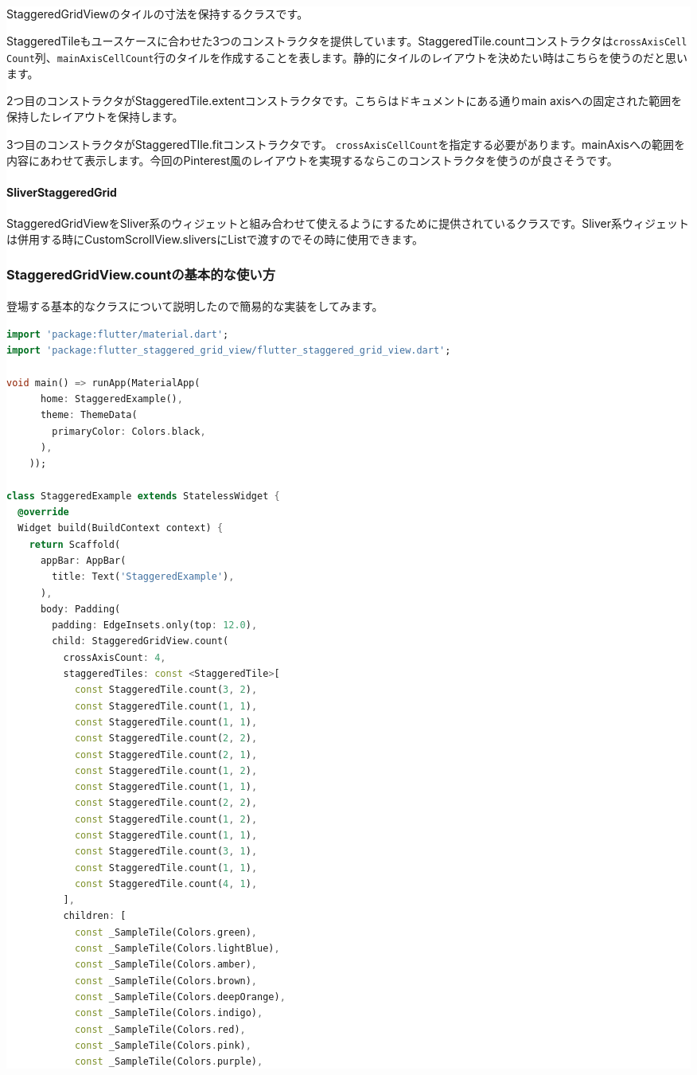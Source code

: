 StaggeredGridViewのタイルの寸法を保持するクラスです。

StaggeredTileもユースケースに合わせた3つのコンストラクタを提供しています。StaggeredTile.countコンストラクタは`crossAxisCellCount`列、`mainAxisCellCount`行のタイルを作成することを表します。静的にタイルのレイアウトを決めたい時はこちらを使うのだと思います。

2つ目のコンストラクタがStaggeredTile.extentコンストラクタです。こちらはドキュメントにある通りmain axisへの固定された範囲を保持したレイアウトを保持します。

3つ目のコンストラクタがStaggeredTIle.fitコンストラクタです。 `crossAxisCellCount`を指定する必要があります。mainAxisへの範囲を内容にあわせて表示します。今回のPinterest風のレイアウトを実現するならこのコンストラクタを使うのが良さそうです。

#### SliverStaggeredGrid

StaggeredGridViewをSliver系のウィジェットと組み合わせて使えるようにするために提供されているクラスです。Sliver系ウィジェットは併用する時にCustomScrollView.sliversにListで渡すのでその時に使用できます。

### StaggeredGridView.countの基本的な使い方　

登場する基本的なクラスについて説明したので簡易的な実装をしてみます。

```dart
import 'package:flutter/material.dart';
import 'package:flutter_staggered_grid_view/flutter_staggered_grid_view.dart';

void main() => runApp(MaterialApp(
      home: StaggeredExample(),
      theme: ThemeData(
        primaryColor: Colors.black,
      ),
    ));

class StaggeredExample extends StatelessWidget {
  @override
  Widget build(BuildContext context) {
    return Scaffold(
      appBar: AppBar(
        title: Text('StaggeredExample'),
      ),
      body: Padding(
        padding: EdgeInsets.only(top: 12.0),
        child: StaggeredGridView.count(
          crossAxisCount: 4,
          staggeredTiles: const <StaggeredTile>[
            const StaggeredTile.count(3, 2),
            const StaggeredTile.count(1, 1),
            const StaggeredTile.count(1, 1),
            const StaggeredTile.count(2, 2),
            const StaggeredTile.count(2, 1),
            const StaggeredTile.count(1, 2),
            const StaggeredTile.count(1, 1),
            const StaggeredTile.count(2, 2),
            const StaggeredTile.count(1, 2),
            const StaggeredTile.count(1, 1),
            const StaggeredTile.count(3, 1),
            const StaggeredTile.count(1, 1),
            const StaggeredTile.count(4, 1),
          ],
          children: [
            const _SampleTile(Colors.green),
            const _SampleTile(Colors.lightBlue),
            const _SampleTile(Colors.amber),
            const _SampleTile(Colors.brown),
            const _SampleTile(Colors.deepOrange),
            const _SampleTile(Colors.indigo),
            const _SampleTile(Colors.red),
            const _SampleTile(Colors.pink),
            const _SampleTile(Colors.purple),
```